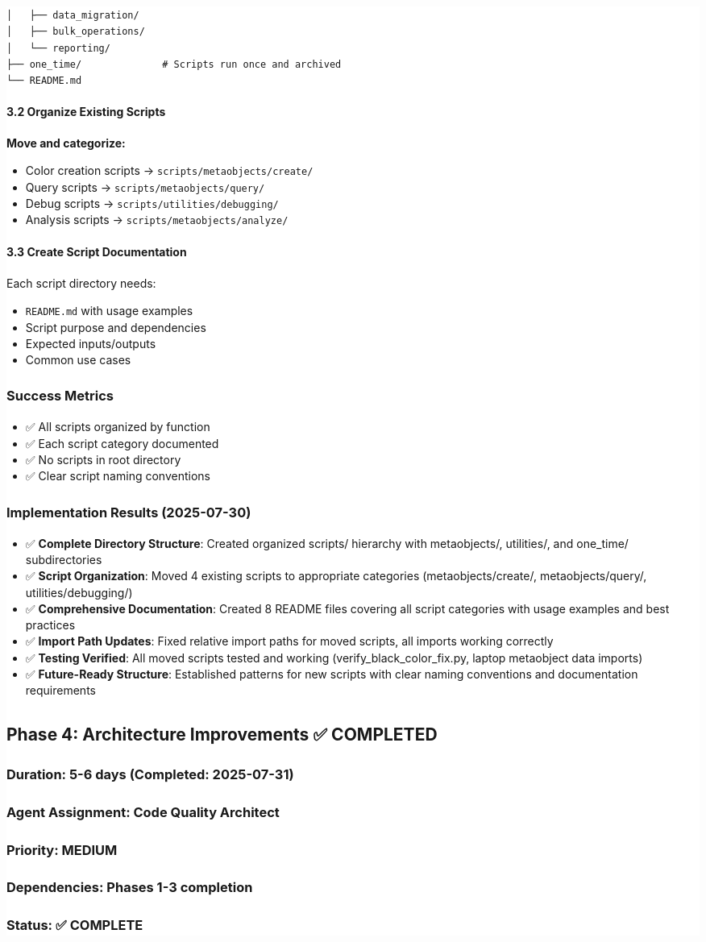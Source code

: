 ```
│   ├── data_migration/
│   ├── bulk_operations/
│   └── reporting/
├── one_time/              # Scripts run once and archived
└── README.md
```

#### 3.2 Organize Existing Scripts

**Move and categorize:**
- Color creation scripts → `scripts/metaobjects/create/`
- Query scripts → `scripts/metaobjects/query/`
- Debug scripts → `scripts/utilities/debugging/`
- Analysis scripts → `scripts/metaobjects/analyze/`

#### 3.3 Create Script Documentation

Each script directory needs:
- `README.md` with usage examples
- Script purpose and dependencies
- Expected inputs/outputs
- Common use cases

### Success Metrics
- ✅ All scripts organized by function
- ✅ Each script category documented
- ✅ No scripts in root directory
- ✅ Clear script naming conventions

### Implementation Results (2025-07-30)
- ✅ **Complete Directory Structure**: Created organized scripts/ hierarchy with metaobjects/, utilities/, and one_time/ subdirectories
- ✅ **Script Organization**: Moved 4 existing scripts to appropriate categories (metaobjects/create/, metaobjects/query/, utilities/debugging/)
- ✅ **Comprehensive Documentation**: Created 8 README files covering all script categories with usage examples and best practices
- ✅ **Import Path Updates**: Fixed relative import paths for moved scripts, all imports working correctly
- ✅ **Testing Verified**: All moved scripts tested and working (verify_black_color_fix.py, laptop metaobject data imports)
- ✅ **Future-Ready Structure**: Established patterns for new scripts with clear naming conventions and documentation requirements

## Phase 4: Architecture Improvements ✅ COMPLETED

### Duration: 5-6 days (Completed: 2025-07-31)
### Agent Assignment: Code Quality Architect
### Priority: MEDIUM
### Dependencies: Phases 1-3 completion
### Status: ✅ COMPLETE

